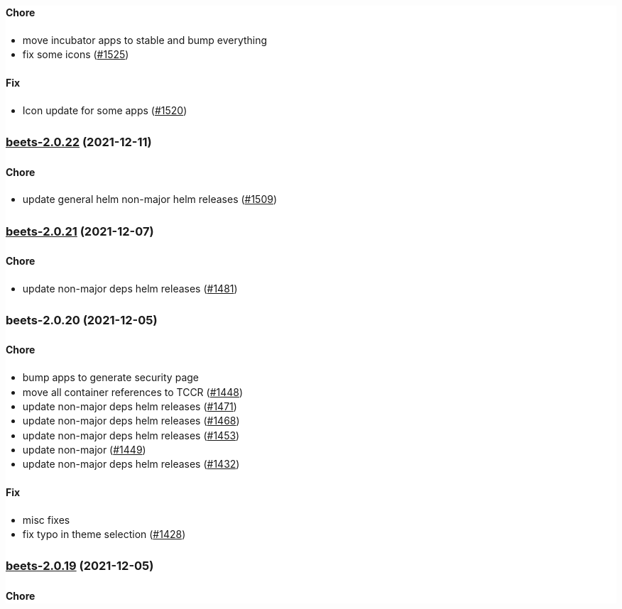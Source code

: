 #### Chore

* move incubator apps to stable and bump everything
* fix some icons ([#1525](https://github.com/truecharts/apps/issues/1525))

#### Fix

* Icon update for some apps ([#1520](https://github.com/truecharts/apps/issues/1520))



<a name="beets-2.0.22"></a>
### [beets-2.0.22](https://github.com/truecharts/apps/compare/beets-2.0.21...beets-2.0.22) (2021-12-11)

#### Chore

* update general helm non-major helm releases ([#1509](https://github.com/truecharts/apps/issues/1509))



<a name="beets-2.0.21"></a>
### [beets-2.0.21](https://github.com/truecharts/apps/compare/beets-2.0.20...beets-2.0.21) (2021-12-07)

#### Chore

* update non-major deps helm releases ([#1481](https://github.com/truecharts/apps/issues/1481))



<a name="beets-2.0.20"></a>
### beets-2.0.20 (2021-12-05)

#### Chore

* bump apps to generate security page
* move all container references to TCCR ([#1448](https://github.com/truecharts/apps/issues/1448))
* update non-major deps helm releases ([#1471](https://github.com/truecharts/apps/issues/1471))
* update non-major deps helm releases ([#1468](https://github.com/truecharts/apps/issues/1468))
* update non-major deps helm releases ([#1453](https://github.com/truecharts/apps/issues/1453))
* update non-major ([#1449](https://github.com/truecharts/apps/issues/1449))
* update non-major deps helm releases ([#1432](https://github.com/truecharts/apps/issues/1432))

#### Fix

* misc fixes
* fix typo in theme selection ([#1428](https://github.com/truecharts/apps/issues/1428))



<a name="beets-2.0.19"></a>
### [beets-2.0.19](https://github.com/truecharts/apps/compare/beets-2.0.18...beets-2.0.19) (2021-12-05)

#### Chore
